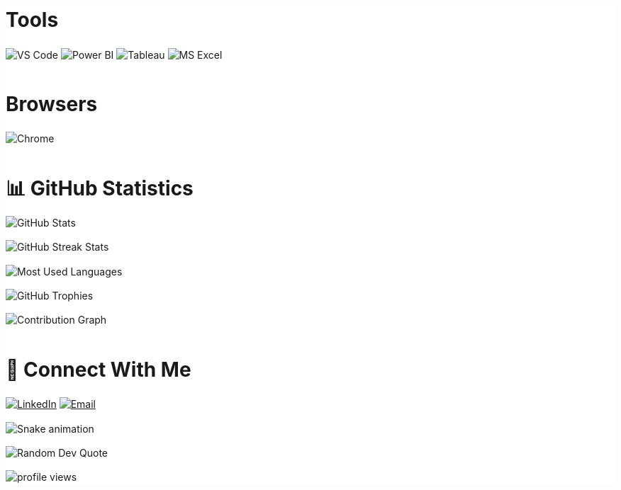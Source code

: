# Tools

![VS Code](https://img.shields.io/badge/VS_Code-007ACC?style=flat&logo=vs-code&logoColor=white)
![Power BI](https://img.shields.io/badge/Power_BI-F2C811?style=flat&logo=power-bi&logoColor=black)
![Tableau](https://img.shields.io/badge/Tableau-E97627?style=flat&logo=tableau&logoColor=white)
![MS Excel](https://img.shields.io/badge/MS_Excel-217346?style=flat&logo=microsoft-excel&logoColor=white)

# Browsers

![Chrome](https://img.shields.io/badge/Chrome-4285F4?style=flat&logo=chrome&logoColor=white)

# 📊 GitHub Statistics

<p>
  <img src="https://github-readme-stats-git-masterrstaa-rickstaa.vercel.app/api?username=ApurboMondal21&show_icons=true&count_private=true&theme=github_dark&hide_border=true&bg_color=00000000&title_color=58a6ff&icon_color=1f6feb&text_color=c9d1d9" alt="GitHub Stats" />
</p>
<p>
  <img src="https://streak-stats.demolab.com?user=ApurboMondal21&theme=github-dark-blue&hide_border=true&background=00000000&border=30363d&stroke=58a6ff&ring=58a6ff&fire=58a6ff&currStreakLabel=58a6ff" alt="GitHub Streak Stats" />
</p>
<p>
  <img src="https://github-readme-stats-git-masterrstaa-rickstaa.vercel.app/api/top-langs/?username=ApurboMondal21&layout=compact&theme=github_dark&hide_border=true&bg_color=00000000&title_color=58a6ff&text_color=c9d1d9" alt="Most Used Languages" />
</p>
<p>
  <img src="https://github-profile-trophy.vercel.app/?username=ApurboMondal21&theme=onestar&no-frame=true&no-bg=true&margin-w=15&margin-h=15&column=8" alt="GitHub Trophies" />
</p>
<p>
  <img width="100%" src="https://github-readme-activity-graph.vercel.app/graph?username=ApurboMondal21&bg_color=00000000&color=c9d1d9&line=58a6ff&point=58a6ff&area=true&hide_border=true" alt="Contribution Graph" />
</p>

# 🤝 Connect With Me

[![LinkedIn](https://img.shields.io/badge/LinkedIn-%230077B5.svg?style=for-the-badge&logo=linkedin&logoColor=white)](https://www.linkedin.com/in/apurbo-mondal/) [![Email](https://img.shields.io/badge/Email-%23D14836.svg?style=for-the-badge&logo=gmail&logoColor=white)](mailto:apurbo.mondal0204@gmail.com)

<p>
  <img src="https://raw.githubusercontent.com/Platane/snk/output/github-contribution-grid-snake.svg" alt="Snake animation" />
</p>

<p>
  <img src="https://quotes-github-readme.vercel.app/api?type=horizontal&theme=dark" alt="Random Dev Quote" />
</p>

<p>
  <img src="https://komarev.com/ghpvc/?username=ApurboMondal21&label=Profile%20views&color=0e75b6&style=flat" alt="profile views" />
</p>
